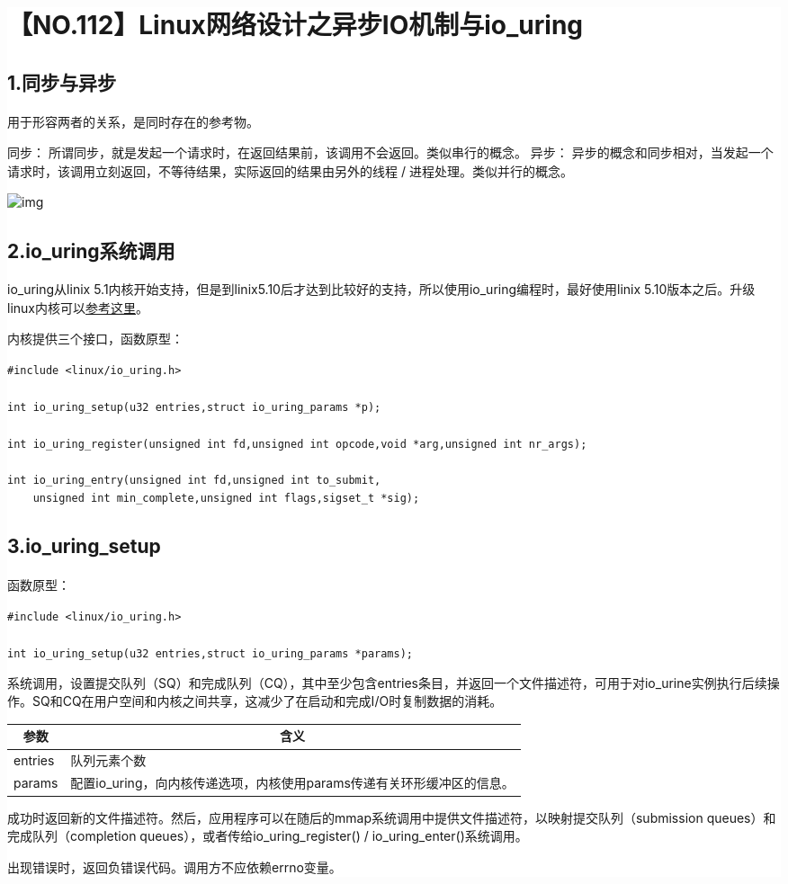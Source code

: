 # 【NO.112】Linux网络设计之异步IO机制与io_uring

## 1.同步与异步

用于形容两者的关系，是同时存在的参考物。

同步： 所谓同步，就是发起一个请求时，在返回结果前，该调用不会返回。类似串行的概念。
异步： 异步的概念和同步相对，当发起一个请求时，该调用立刻返回，不等待结果，实际返回的结果由另外的线程 / 进程处理。类似并行的概念。

![img](https://pic3.zhimg.com/80/v2-9dc8313e96b46bcc4962197d49322726_720w.webp)

## 2.io_uring系统调用

io_uring从linix 5.1内核开始支持，但是到linix5.10后才达到比较好的支持，所以使用io_uring编程时，最好使用linix 5.10版本之后。升级linux内核可以[参考这里](https://link.zhihu.com/?target=https%3A//blog.csdn.net/Long_xu/article/details/126710992%3Fspm%3D1001.2014.3001.5501)。

内核提供三个接口，函数原型：

```text
#include <linux/io_uring.h>

int io_uring_setup(u32 entries,struct io_uring_params *p);

int io_uring_register(unsigned int fd,unsigned int opcode,void *arg,unsigned int nr_args);

int io_uring_entry(unsigned int fd,unsigned int to_submit,
	unsigned int min_complete,unsigned int flags,sigset_t *sig);
```

## 3.io_uring_setup

函数原型：

```text
#include <linux/io_uring.h>

int io_uring_setup(u32 entries,struct io_uring_params *params);
```

系统调用，设置提交队列（SQ）和完成队列（CQ），其中至少包含entries条目，并返回一个文件描述符，可用于对io_urine实例执行后续操作。SQ和CQ在用户空间和内核之间共享，这减少了在启动和完成I/O时复制数据的消耗。

| 参数    | 含义                                                         |
| ------- | ------------------------------------------------------------ |
| entries | 队列元素个数                                                 |
| params  | 配置io_uring，向内核传递选项，内核使用params传递有关环形缓冲区的信息。 |

成功时返回新的文件描述符。然后，应用程序可以在随后的mmap系统调用中提供文件描述符，以映射提交队列（submission queues）和完成队列（completion queues），或者传给io_uring_register() / io_uring_enter()系统调用。

出现错误时，返回负错误代码。调用方不应依赖errno变量。
